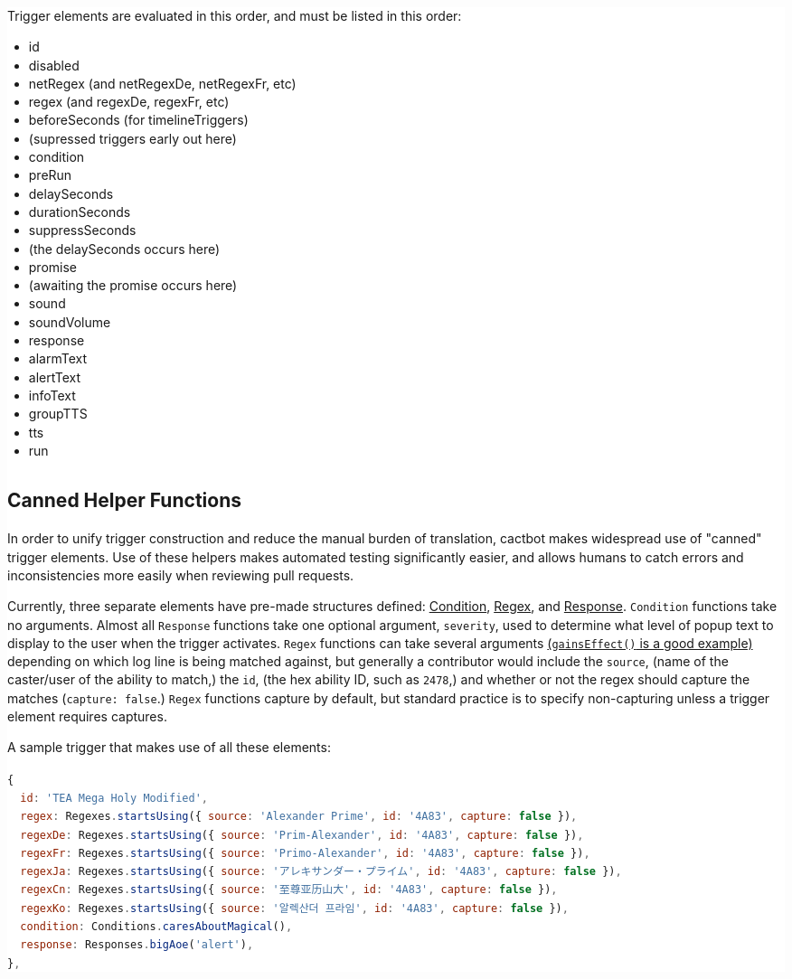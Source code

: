 Trigger elements are evaluated in this order, and must be listed in this order:

- id
- disabled
- netRegex (and netRegexDe, netRegexFr, etc)
- regex (and regexDe, regexFr, etc)
- beforeSeconds (for timelineTriggers)
- (supressed triggers early out here)
- condition
- preRun
- delaySeconds
- durationSeconds
- suppressSeconds
- (the delaySeconds occurs here)
- promise
- (awaiting the promise occurs here)
- sound
- soundVolume
- response
- alarmText
- alertText
- infoText
- groupTTS
- tts
- run

## Canned Helper Functions

In order to unify trigger construction and reduce the manual burden of translation,
cactbot makes widespread use of "canned" trigger elements.
Use of these helpers makes automated testing significantly easier,
and allows humans to catch errors and inconsistencies more easily when reviewing pull requests.

Currently, three separate elements have pre-made structures defined:
[Condition](https://github.com/quisquous/cactbot/blob/main/resources/conditions.js), [Regex](https://github.com/quisquous/cactbot/blob/main/resources/regexes.js), and [Response](https://github.com/quisquous/cactbot/blob/main/resources/responses.js).
`Condition` functions take no arguments. Almost all `Response` functions take one optional argument, `severity`,
used to determine what level of popup text to display to the user when the trigger activates.
`Regex` functions can take several arguments [(`gainsEffect()` is a good example)](https://github.com/quisquous/cactbot/blob/dcdf3ee4cd1b6d5bdfb9a8052cc9e4c9b10844d8/resources/regexes.js#L176) depending on which log line is being matched against,
but generally a contributor would include the `source`, (name of the caster/user of the ability to match,)
the `id`, (the hex ability ID, such as `2478`,) and whether or not the regex should capture the matches (`capture: false`.)
`Regex` functions capture by default, but standard practice is to specify non-capturing unless a trigger element requires captures.

A sample trigger that makes use of all these elements:

```javascript
{
  id: 'TEA Mega Holy Modified',
  regex: Regexes.startsUsing({ source: 'Alexander Prime', id: '4A83', capture: false }),
  regexDe: Regexes.startsUsing({ source: 'Prim-Alexander', id: '4A83', capture: false }),
  regexFr: Regexes.startsUsing({ source: 'Primo-Alexander', id: '4A83', capture: false }),
  regexJa: Regexes.startsUsing({ source: 'アレキサンダー・プライム', id: '4A83', capture: false }),
  regexCn: Regexes.startsUsing({ source: '至尊亚历山大', id: '4A83', capture: false }),
  regexKo: Regexes.startsUsing({ source: '알렉산더 프라임', id: '4A83', capture: false }),
  condition: Conditions.caresAboutMagical(),
  response: Responses.bigAoe('alert'),
},
```
